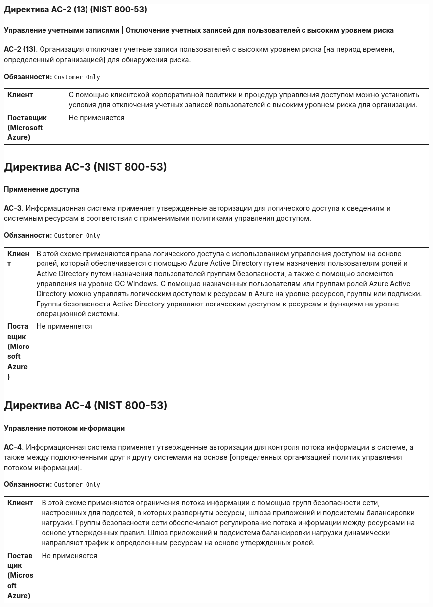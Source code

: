
 ### <a name="nist-800-53-control-ac-2-13"></a>Директива AC-2 (13) (NIST 800-53)

#### <a name="account-management--disable-accounts-for-high-risk-individuals"></a>Управление учетными записями | Отключение учетных записей для пользователей с высоким уровнем риска

**AC-2 (13)**. Организация отключает учетные записи пользователей с высоким уровнем риска [на период времени, определенный организацией] для обнаружения риска.

**Обязанности:** `Customer Only`

|||
|---|---|
| **Клиент** | С помощью клиентской корпоративной политики и процедур управления доступом можно установить условия для отключения учетных записей пользователей с высоким уровнем риска для организации. |
| **Поставщик (Microsoft Azure)** | Не применяется |


 ## <a name="nist-800-53-control-ac-3"></a>Директива AC-3 (NIST 800-53)

#### <a name="access-enforcement"></a>Применение доступа

**AC-3**. Информационная система применяет утвержденные авторизации для логического доступа к сведениям и системным ресурсам в соответствии с применимыми политиками управления доступом.

**Обязанности:** `Customer Only`

|||
|---|---|
| **Клиент** | В этой схеме применяются права логического доступа с использованием управления доступом на основе ролей, который обеспечивается с помощью Azure Active Directory путем назначения пользователям ролей и Active Directory путем назначения пользователей группам безопасности, а также с помощью элементов управления на уровне ОС Windows. С помощью назначенных пользователям или группам ролей Azure Active Directory можно управлять логическим доступом к ресурсам в Azure на уровне ресурсов, группы или подписки. Группы безопасности Active Directory управляют логическим доступом к ресурсам и функциям на уровне операционной системы. |
| **Поставщик (Microsoft Azure)** | Не применяется |


 ## <a name="nist-800-53-control-ac-4"></a>Директива AC-4 (NIST 800-53)

#### <a name="information-flow-enforcement"></a>Управление потоком информации

**AC-4**. Информационная система применяет утвержденные авторизации для контроля потока информации в системе, а также между подключенными друг к другу системами на основе [определенных организацией политик управления потоком информации].

**Обязанности:** `Customer Only`

|||
|---|---|
| **Клиент** | В этой схеме применяются ограничения потока информации с помощью групп безопасности сети, настроенных для подсетей, в которых развернуты ресурсы, шлюза приложений и подсистемы балансировки нагрузки. Группы безопасности сети обеспечивают регулирование потока информации между ресурсами на основе утвержденных правил. Шлюз приложений и подсистема балансировки нагрузки динамически направляют трафик к определенным ресурсам на основе утвержденных ролей. |
| **Поставщик (Microsoft Azure)** | Не применяется |
